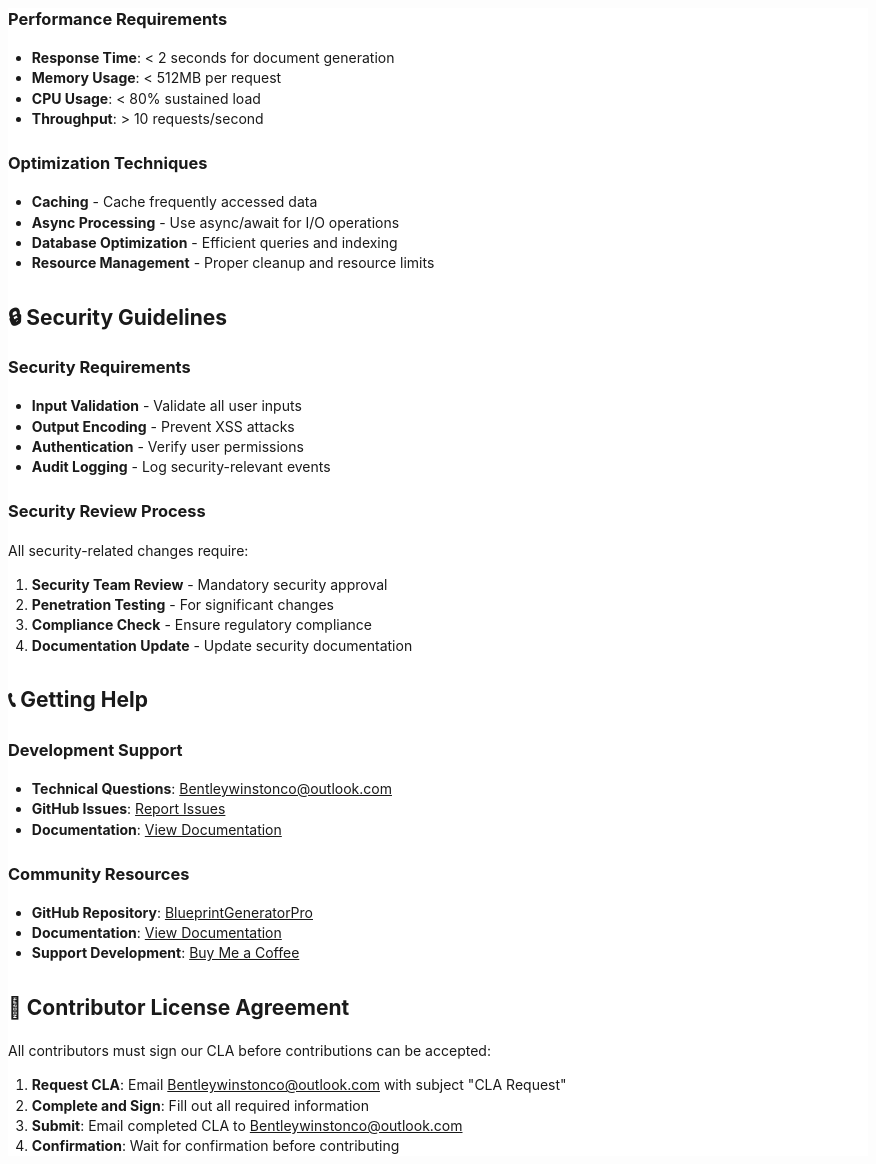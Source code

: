 ### **Performance Requirements**
- **Response Time**: < 2 seconds for document generation
- **Memory Usage**: < 512MB per request
- **CPU Usage**: < 80% sustained load
- **Throughput**: > 10 requests/second

### **Optimization Techniques**
- **Caching** - Cache frequently accessed data
- **Async Processing** - Use async/await for I/O operations
- **Database Optimization** - Efficient queries and indexing
- **Resource Management** - Proper cleanup and resource limits

## 🔒 **Security Guidelines**

### **Security Requirements**
- **Input Validation** - Validate all user inputs
- **Output Encoding** - Prevent XSS attacks
- **Authentication** - Verify user permissions
- **Audit Logging** - Log security-relevant events

### **Security Review Process**
All security-related changes require:
1. **Security Team Review** - Mandatory security approval
2. **Penetration Testing** - For significant changes
3. **Compliance Check** - Ensure regulatory compliance
4. **Documentation Update** - Update security documentation

## 📞 **Getting Help**

### **Development Support**
- **Technical Questions**: Bentleywinstonco@outlook.com
- **GitHub Issues**: [Report Issues](https://github.com/MissyMedina/BlueprintGeneratorPro/issues)
- **Documentation**: [View Documentation](docs/)

### **Community Resources**
- **GitHub Repository**: [BlueprintGeneratorPro](https://github.com/MissyMedina/BlueprintGeneratorPro)
- **Documentation**: [View Documentation](docs/)
- **Support Development**: [Buy Me a Coffee](https://buymeacoffee.com/bentleywinston)

## 📜 **Contributor License Agreement**

All contributors must sign our CLA before contributions can be accepted:

1. **Request CLA**: Email Bentleywinstonco@outlook.com with subject "CLA Request"
2. **Complete and Sign**: Fill out all required information
3. **Submit**: Email completed CLA to Bentleywinstonco@outlook.com
4. **Confirmation**: Wait for confirmation before contributing
